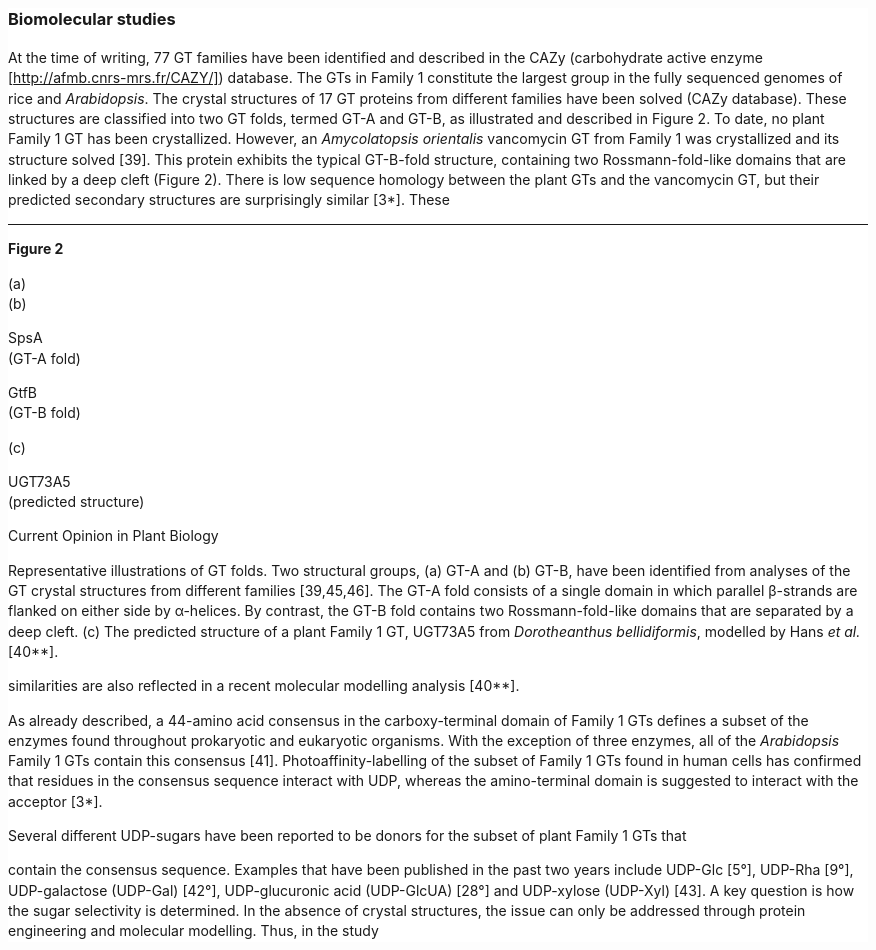 ### Biomolecular studies

At the time of writing, 77 GT families have been identified and described in the CAZy (carbohydrate active enzyme [http://afmb.cnrs-mrs.fr/CAZY/]) database. The GTs in Family 1 constitute the largest group in the fully sequenced genomes of rice and *Arabidopsis*. The crystal structures of 17 GT proteins from different families have been solved (CAZy database). These structures are classified into two GT folds, termed GT-A and GT-B, as illustrated and described in Figure 2. To date, no plant Family 1 GT has been crystallized. However, an *Amycolatopsis orientalis* vancomycin GT from Family 1 was crystallized and its structure solved [39]. This protein exhibits the typical GT-B-fold structure, containing two Rossmann-fold-like domains that are linked by a deep cleft (Figure 2). There is low sequence homology between the plant GTs and the vancomycin GT, but their predicted secondary structures are surprisingly similar [3*]. These

---

**Figure 2**

(a)  
(b)  

SpsA  
(GT-A fold)  

GtfB  
(GT-B fold)  

(c)  

UGT73A5  
(predicted structure)  

Current Opinion in Plant Biology  

Representative illustrations of GT folds. Two structural groups, (a) GT-A and (b) GT-B, have been identified from analyses of the GT crystal structures from different families [39,45,46]. The GT-A fold consists of a single domain in which parallel β-strands are flanked on either side by α-helices. By contrast, the GT-B fold contains two Rossmann-fold-like domains that are separated by a deep cleft. (c) The predicted structure of a plant Family 1 GT, UGT73A5 from *Dorotheanthus bellidiformis*, modelled by Hans *et al.* [40**].

similarities are also reflected in a recent molecular modelling analysis [40**].

As already described, a 44-amino acid consensus in the carboxy-terminal domain of Family 1 GTs defines a subset of the enzymes found throughout prokaryotic and eukaryotic organisms. With the exception of three enzymes, all of the *Arabidopsis* Family 1 GTs contain this consensus [41]. Photoaffinity-labelling of the subset of Family 1 GTs found in human cells has confirmed that residues in the consensus sequence interact with UDP, whereas the amino-terminal domain is suggested to interact with the acceptor [3*].

Several different UDP-sugars have been reported to be donors for the subset of plant Family 1 GTs that

contain the consensus sequence. Examples that have been published in the past two years include UDP-Glc [5°], UDP-Rha [9°], UDP-galactose (UDP-Gal) [42°], UDP-glucuronic acid (UDP-GlcUA) [28°] and UDP-xylose (UDP-Xyl) [43]. A key question is how the sugar selectivity is determined. In the absence of crystal structures, the issue can only be addressed through protein engineering and molecular modelling. Thus, in the study
